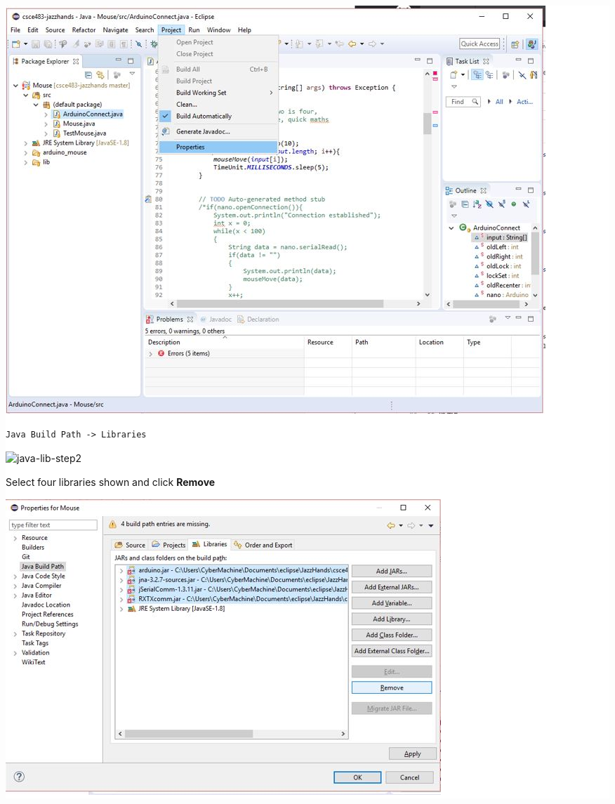 ![java-lib-step1](/img/java-lib-step1.JPG)
```
Java Build Path -> Libraries
```
![java-lib-step2](/img/java-lib-step.JPG)

Select four libraries shown and click **Remove**

![java-lib-step3](/img/java-lib-step3.JPG)
